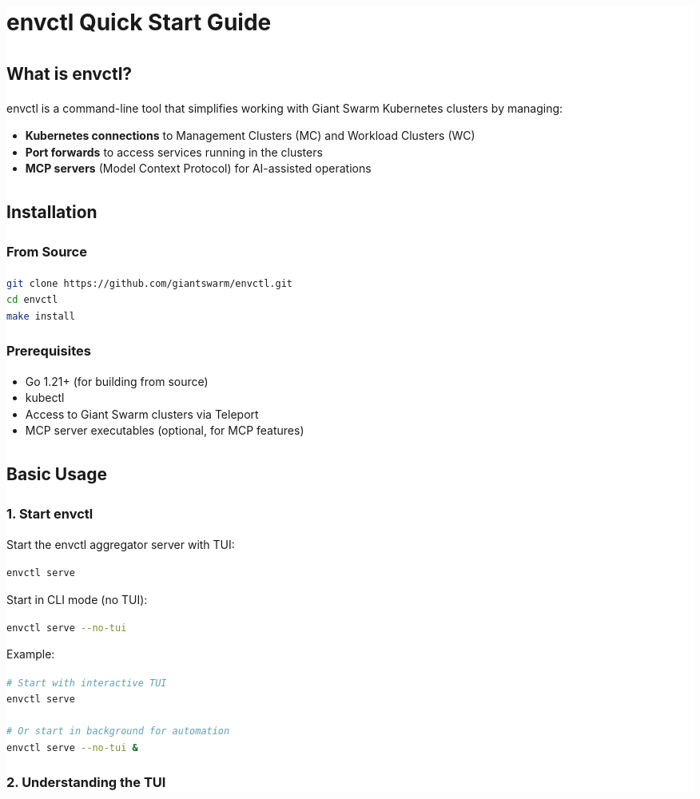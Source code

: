 # envctl Quick Start Guide

## What is envctl?

envctl is a command-line tool that simplifies working with Giant Swarm Kubernetes clusters by managing:
- **Kubernetes connections** to Management Clusters (MC) and Workload Clusters (WC)
- **Port forwards** to access services running in the clusters
- **MCP servers** (Model Context Protocol) for AI-assisted operations

## Installation

### From Source
```bash
git clone https://github.com/giantswarm/envctl.git
cd envctl
make install
```

### Prerequisites
- Go 1.21+ (for building from source)
- kubectl
- Access to Giant Swarm clusters via Teleport
- MCP server executables (optional, for MCP features)

## Basic Usage

### 1. Start envctl

Start the envctl aggregator server with TUI:
```bash
envctl serve
```

Start in CLI mode (no TUI):
```bash
envctl serve --no-tui
```

Example:
```bash
# Start with interactive TUI
envctl serve

# Or start in background for automation
envctl serve --no-tui &
```

### 2. Understanding the TUI
